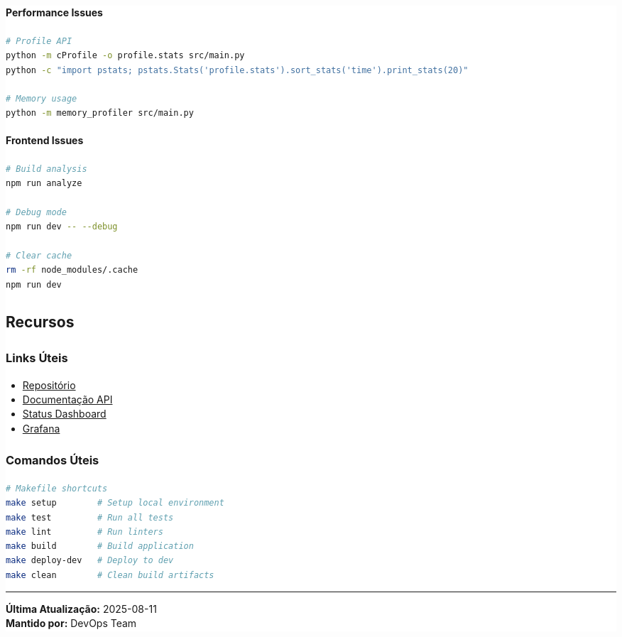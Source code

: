 #### Performance Issues
```bash
# Profile API
python -m cProfile -o profile.stats src/main.py
python -c "import pstats; pstats.Stats('profile.stats').sort_stats('time').print_stats(20)"

# Memory usage
python -m memory_profiler src/main.py
```

#### Frontend Issues  
```bash
# Build analysis
npm run analyze

# Debug mode
npm run dev -- --debug

# Clear cache
rm -rf node_modules/.cache
npm run dev
```

## Recursos

### Links Úteis
- [Repositório](https://github.com/Thaislaine997/AUDITORIA360)
- [Documentação API](https://api.auditoria360.com/docs)
- [Status Dashboard](https://status.auditoria360.com)
- [Grafana](https://monitoring.auditoria360.com)

### Comandos Úteis
```bash
# Makefile shortcuts
make setup        # Setup local environment
make test         # Run all tests
make lint         # Run linters
make build        # Build application
make deploy-dev   # Deploy to dev
make clean        # Clean build artifacts
```

---

**Última Atualização:** 2025-08-11  
**Mantido por:** DevOps Team